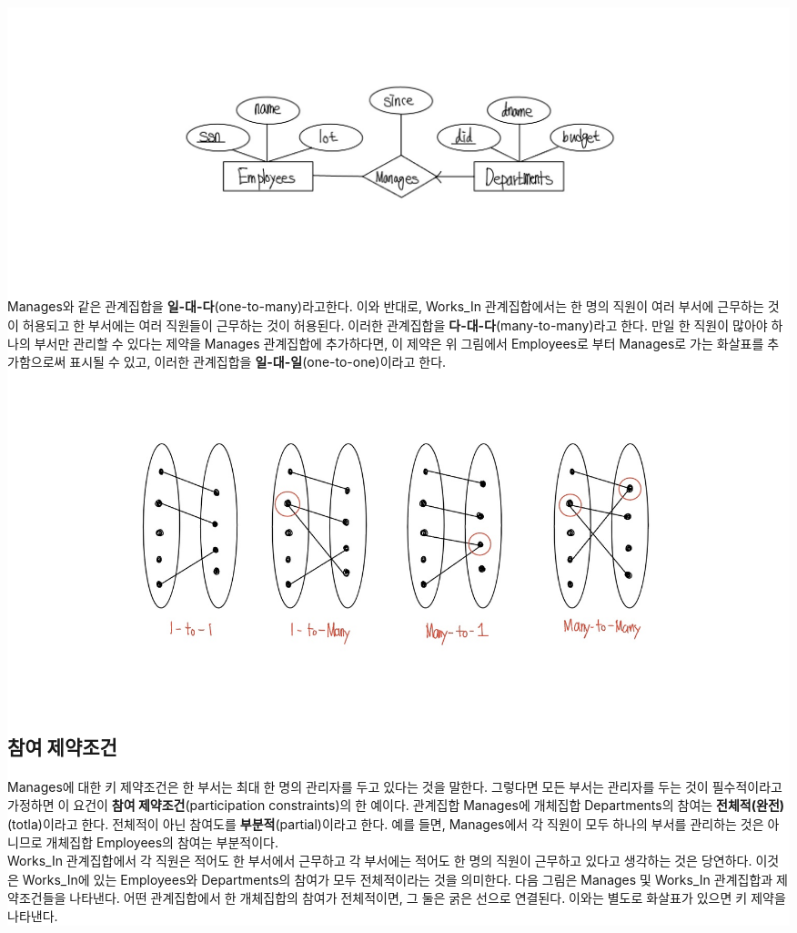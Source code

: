 <p align="center"><img src="/assets/img/Introduction-To-Database/2장-데이터베이스-설계의-개요/2-4-1.jpg" width="500" height="300"></p>

Manages와 같은 관계집합을 **일-대-다**(one-to-many)라고한다. 이와 반대로, Works_In 관계집합에서는 한 명의 직원이 여러 부서에 근무하는 것이 허용되고 한 부서에는 여러 직원들이 근무하는 것이 허용된다. 이러한 관계집합을 **다-대-다**(many-to-many)라고 한다. 만일 한 직원이 많아야 하나의 부서만 관리할 수 있다는 제약을 Manages 관계집합에 추가하다면, 이 제약은 위 그림에서 Employees로 부터 Manages로 가는 화살표를 추가함으로써 표시될 수 있고, 이러한 관계집합을 **일-대-일**(one-to-one)이라고 한다.<br/>
<p align="center"><img src="/assets/img/Introduction-To-Database/2장-데이터베이스-설계의-개요/2-4-2.jpg" width="600" height="350"></p>

참여 제약조건
------
Manages에 대한 키 제약조건은 한 부서는 최대 한 명의 관리자를 두고 있다는 것을 말한다. 그렇다면 모든 부서는 관리자를 두는 것이 필수적이라고 가정하면 이 요건이 **참여 제약조건**(participation constraints)의 한 예이다. 관계집합 Manages에 개체집합 Departments의 참여는 **전체적(완전)**(totla)이라고 한다. 전체적이 아닌 참여도를 **부분적**(partial)이라고 한다. 예를 들면, Manages에서 각 직원이 모두 하나의 부서를 관리하는 것은 아니므로 개체집합 Employees의 참여는 부분적이다.<br/>
Works_In 관계집합에서 각 직원은 적어도 한 부서에서 근무하고 각 부서에는 적어도 한 명의 직원이 근무하고 있다고 생각하는 것은 당연하다. 이것은 Works_In에 있는 Employees와 Departments의 참여가 모두 전체적이라는 것을 의미한다. 다음 그림은 Manages 및 Works_In 관계집합과 제약조건들을 나타낸다. 어떤 관계집합에서 한 개체집합의 참여가 전체적이면, 그 둘은 굵은 선으로 연결된다. 이와는 별도로 화살표가 있으면 키 제약을 나타낸다.<br/>